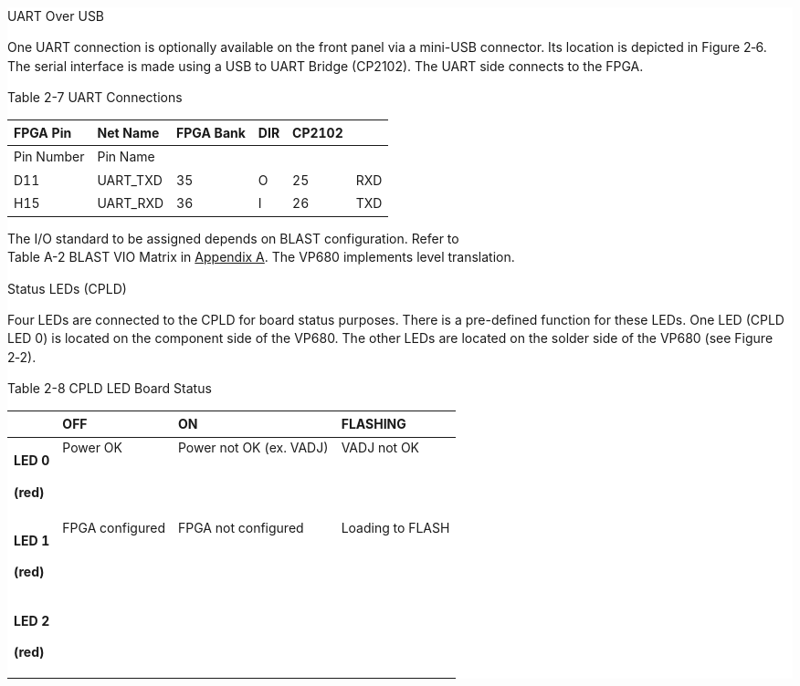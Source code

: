 UART Over USB

One UART connection is optionally available on the front panel via a mini-USB connector. Its location is depicted in Figure 2‑6. The serial interface is made using a USB to UART Bridge \(CP2102\). The UART side connects to the FPGA.

Table 2-7 UART Connections

| FPGA Pin | Net Name | FPGA Bank | DIR | CP2102 |  |
| :--- | :--- | :--- | :--- | :--- | :--- |
| Pin Number | Pin Name |  |  |  |  |
| D11 | UART\_TXD | 35 | O | 25 | RXD |
| H15 | UART\_RXD | 36 | I | 26 | TXD |

The I/O standard to be assigned depends on BLAST configuration. Refer to  
Table A-2 BLAST VIO Matrix in [Appendix A](). The VP680 implements level translation.

Status LEDs \(CPLD\)

Four LEDs are connected to the CPLD for board status purposes. There is a pre-defined function for these LEDs. One LED \(CPLD LED 0\) is located on the component side of the VP680. The other LEDs are located on the solder side of the VP680 \(see Figure 2‑2\).

Table 2-8 CPLD LED Board Status

<table>
  <thead>
    <tr>
      <th style="text-align:left"></th>
      <th style="text-align:left"><b>OFF</b>
      </th>
      <th style="text-align:left"><b>ON</b>
      </th>
      <th style="text-align:left"><b>FLASHING</b>
      </th>
    </tr>
  </thead>
  <tbody>
    <tr>
      <td style="text-align:left">
        <p><b>LED 0</b>
        </p>
        <p><b>(red)</b>
        </p>
      </td>
      <td style="text-align:left">Power OK</td>
      <td style="text-align:left">Power not OK (ex. VADJ)</td>
      <td style="text-align:left">VADJ not OK</td>
    </tr>
    <tr>
      <td style="text-align:left">
        <p><b>LED 1</b>
        </p>
        <p><b>(red)</b>
        </p>
      </td>
      <td style="text-align:left">FPGA configured</td>
      <td style="text-align:left">FPGA not configured</td>
      <td style="text-align:left">Loading to FLASH</td>
    </tr>
    <tr>
      <td style="text-align:left">
        <p><b>LED 2</b>
        </p>
        <p><b>(red)</b>